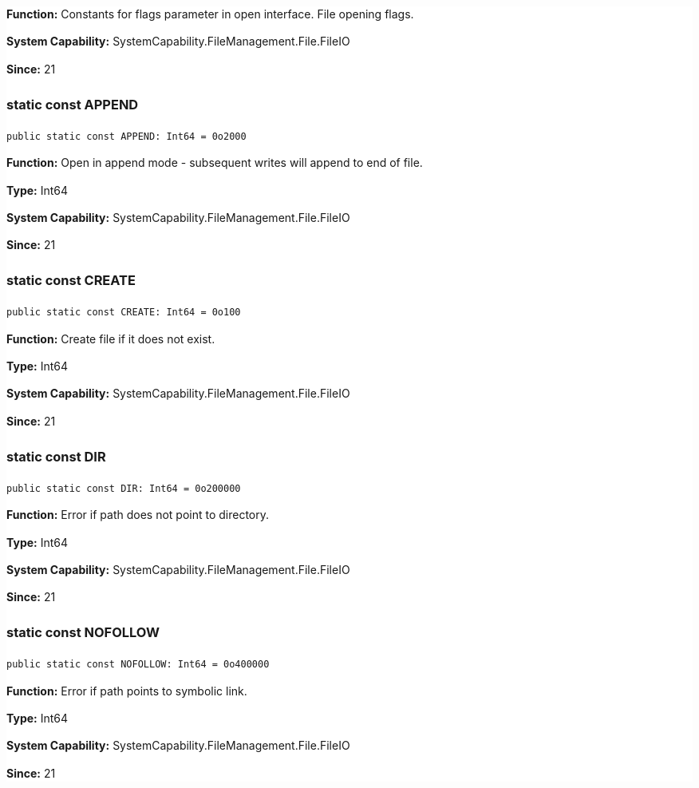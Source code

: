 **Function:** Constants for flags parameter in open interface. File opening flags.

**System Capability:** SystemCapability.FileManagement.File.FileIO

**Since:** 21

### static const APPEND

```cangjie
public static const APPEND: Int64 = 0o2000
```

**Function:** Open in append mode - subsequent writes will append to end of file.

**Type:** Int64

**System Capability:** SystemCapability.FileManagement.File.FileIO

**Since:** 21

### static const CREATE

```cangjie
public static const CREATE: Int64 = 0o100
```

**Function:** Create file if it does not exist.

**Type:** Int64

**System Capability:** SystemCapability.FileManagement.File.FileIO

**Since:** 21

### static const DIR

```cangjie
public static const DIR: Int64 = 0o200000
```

**Function:** Error if path does not point to directory.

**Type:** Int64

**System Capability:** SystemCapability.FileManagement.File.FileIO

**Since:** 21

### static const NOFOLLOW

```cangjie
public static const NOFOLLOW: Int64 = 0o400000
```

**Function:** Error if path points to symbolic link.

**Type:** Int64

**System Capability:** SystemCapability.FileManagement.File.FileIO

**Since:** 21
